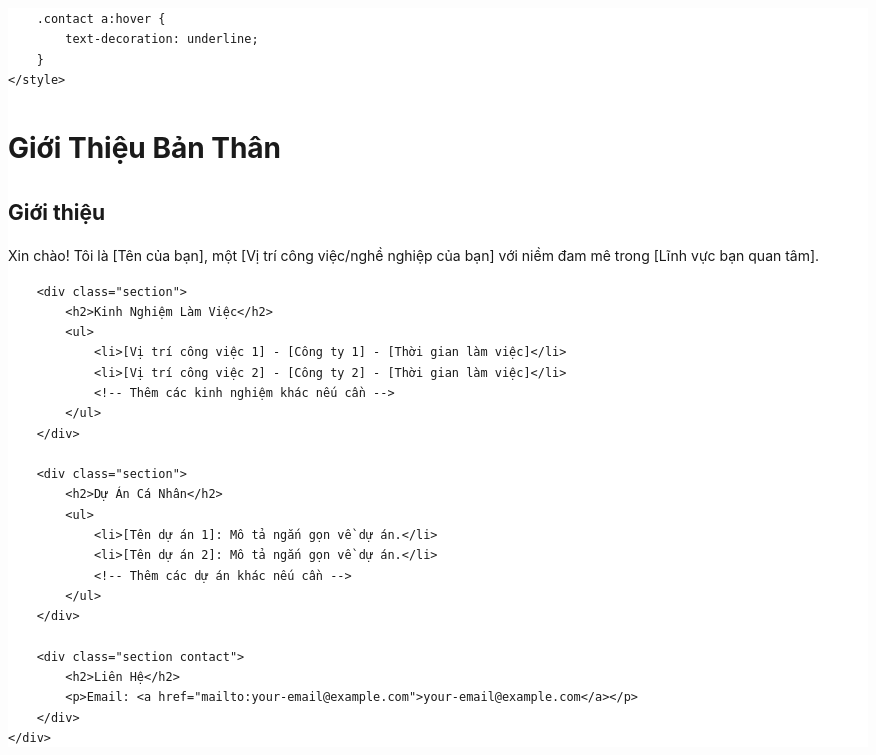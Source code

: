         .contact a:hover {
            text-decoration: underline;
        }
    </style>
</head>
<body>
    <div class="container">
        <h1>Giới Thiệu Bản Thân</h1>
        <div class="section">
            <h2>Giới thiệu</h2>
            <p>Xin chào! Tôi là [Tên của bạn], một [Vị trí công việc/nghề nghiệp của bạn] với niềm đam mê trong [Lĩnh vực bạn quan tâm].</p>
        </div>

        <div class="section">
            <h2>Kinh Nghiệm Làm Việc</h2>
            <ul>
                <li>[Vị trí công việc 1] - [Công ty 1] - [Thời gian làm việc]</li>
                <li>[Vị trí công việc 2] - [Công ty 2] - [Thời gian làm việc]</li>
                <!-- Thêm các kinh nghiệm khác nếu cần -->
            </ul>
        </div>

        <div class="section">
            <h2>Dự Án Cá Nhân</h2>
            <ul>
                <li>[Tên dự án 1]: Mô tả ngắn gọn về dự án.</li>
                <li>[Tên dự án 2]: Mô tả ngắn gọn về dự án.</li>
                <!-- Thêm các dự án khác nếu cần -->
            </ul>
        </div>

        <div class="section contact">
            <h2>Liên Hệ</h2>
            <p>Email: <a href="mailto:your-email@example.com">your-email@example.com</a></p>
        </div>
    </div>
</body>
</html>
